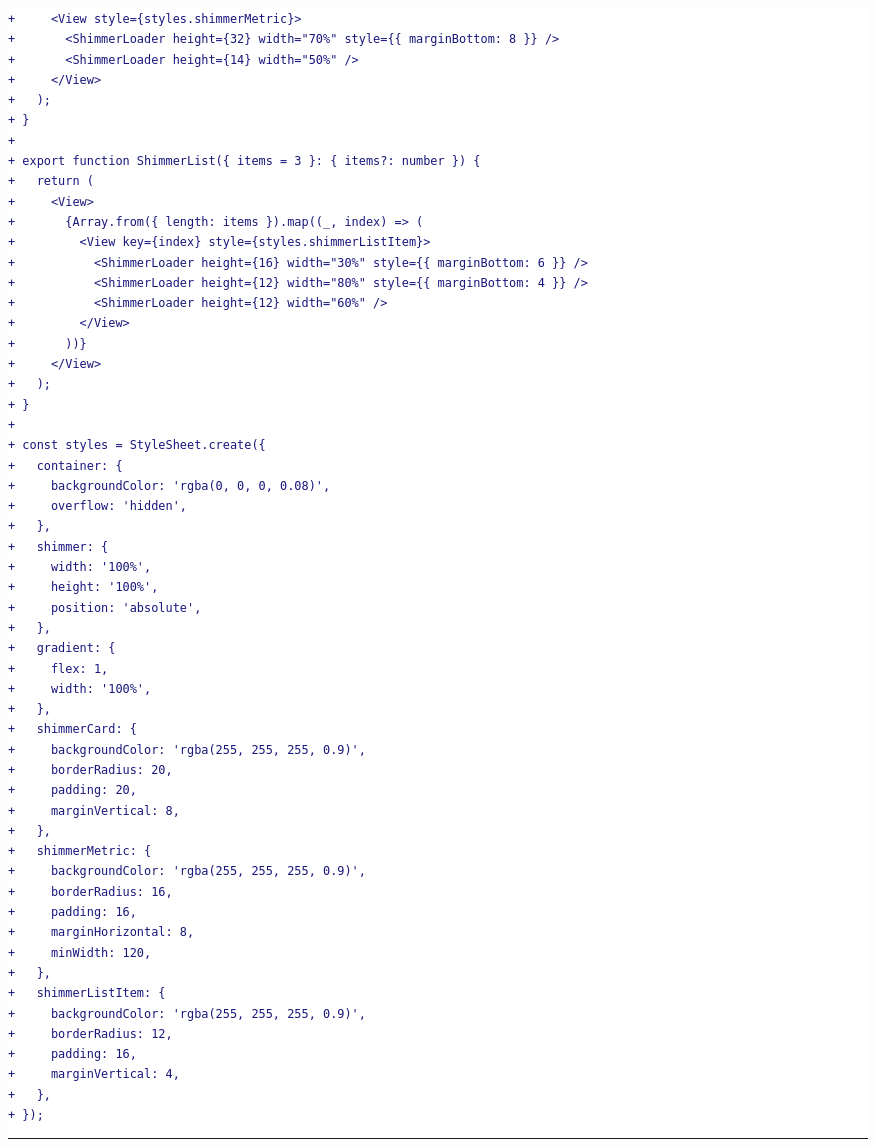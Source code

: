 ```diff
+     <View style={styles.shimmerMetric}>
+       <ShimmerLoader height={32} width="70%" style={{ marginBottom: 8 }} />
+       <ShimmerLoader height={14} width="50%" />
+     </View>
+   );
+ }
+ 
+ export function ShimmerList({ items = 3 }: { items?: number }) {
+   return (
+     <View>
+       {Array.from({ length: items }).map((_, index) => (
+         <View key={index} style={styles.shimmerListItem}>
+           <ShimmerLoader height={16} width="30%" style={{ marginBottom: 6 }} />
+           <ShimmerLoader height={12} width="80%" style={{ marginBottom: 4 }} />
+           <ShimmerLoader height={12} width="60%" />
+         </View>
+       ))}
+     </View>
+   );
+ }
+ 
+ const styles = StyleSheet.create({
+   container: {
+     backgroundColor: 'rgba(0, 0, 0, 0.08)',
+     overflow: 'hidden',
+   },
+   shimmer: {
+     width: '100%',
+     height: '100%',
+     position: 'absolute',
+   },
+   gradient: {
+     flex: 1,
+     width: '100%',
+   },
+   shimmerCard: {
+     backgroundColor: 'rgba(255, 255, 255, 0.9)',
+     borderRadius: 20,
+     padding: 20,
+     marginVertical: 8,
+   },
+   shimmerMetric: {
+     backgroundColor: 'rgba(255, 255, 255, 0.9)',
+     borderRadius: 16,
+     padding: 16,
+     marginHorizontal: 8,
+     minWidth: 120,
+   },
+   shimmerListItem: {
+     backgroundColor: 'rgba(255, 255, 255, 0.9)',
+     borderRadius: 12,
+     padding: 16,
+     marginVertical: 4,
+   },
+ }); 
```

---